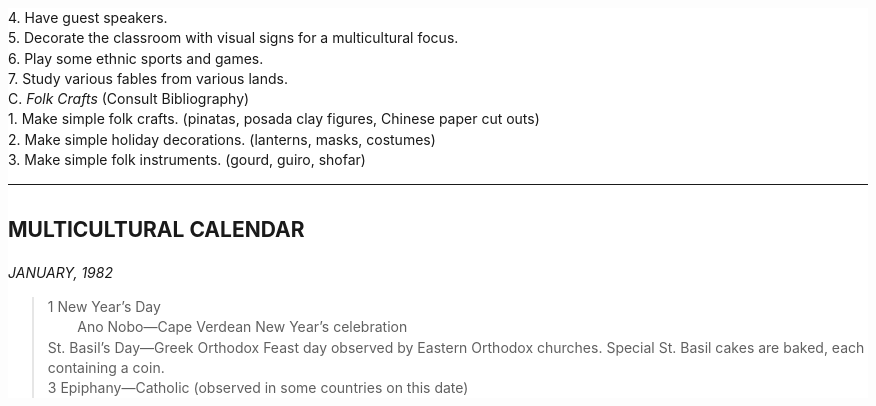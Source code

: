 <dt>
4. Have guest speakers.
<dt>
5. Decorate the classroom with visual signs for a multicultural focus.
<dt>
6. Play some ethnic sports and games.
<dt>
7. Study various fables from various lands.
<dt>
C.
<i>
Folk Crafts
</i>
(Consult Bibliography)
<dt>
1. Make simple folk crafts. (pinatas, posada clay figures, Chinese paper cut outs)
<dt>
2. Make simple holiday decorations. (lanterns, masks, costumes)
<dt>
3. Make simple folk instruments. (gourd, guiro, shofar)
</dt>
</dt>
</dt>
</dt>
</dt>
</dt>
</dt>
</dt>
</dt>
</dt>
</dt>
</dt>
</dt>
</dt>
</dt>
</dt>
</dt>
</dt>
</dl>
</blockquote>
<hr/>
<h2>
MULTICULTURAL CALENDAR
</h2>
<p>
<i>
JANUARY, 1982
</i>
</p>
<blockquote>
<dl>
<dt>
1 New Year’s Day
<dt>
<font color="#ffffff" style="visibility:hidden;">
____
</font>
Ano Nobo—Cape Verdean New Year’s celebration
<dt>
St. Basil’s Day—Greek Orthodox Feast day observed by Eastern Orthodox churches. Special St. Basil cakes are baked, each containing a coin.
<dt>
3 Epiphany—Catholic (observed in some countries on this date)
